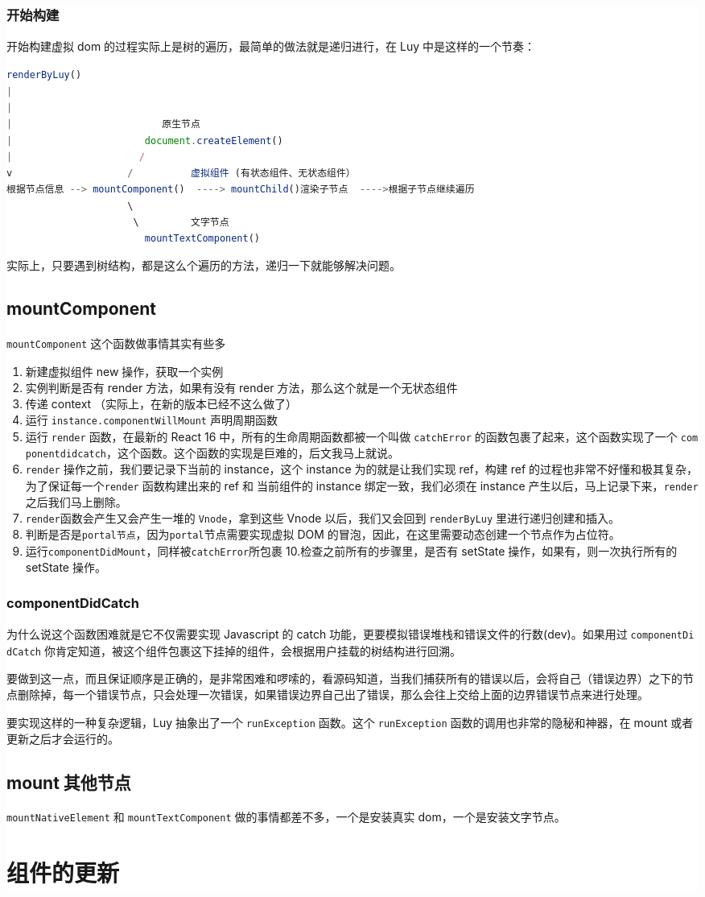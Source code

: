 ### 开始构建

开始构建虚拟 dom 的过程实际上是树的遍历，最简单的做法就是递归进行，在 Luy 中是这样的一个节奏：

```js
renderByLuy()
|
|
|                          原生节点
|                       document.createElement()
|                      /
v                    /          虚拟组件 (有状态组件、无状态组件）
根据节点信息 --> mountComponent()  ----> mountChild()渲染子节点  ---->根据子节点继续遍历
                     \
                      \         文字节点
                        mountTextComponent()
```

实际上，只要遇到树结构，都是这么个遍历的方法，递归一下就能够解决问题。

## mountComponent

`mountComponent` 这个函数做事情其实有些多

1.  新建虚拟组件 new 操作，获取一个实例
2.  实例判断是否有 render 方法，如果有没有 render 方法，那么这个就是一个无状态组件
3.  传递 context （实际上，在新的版本已经不这么做了）
4.  运行 `instance.componentWillMount` 声明周期函数
5.  运行 `render` 函数，在最新的 React 16 中，所有的生命周期函数都被一个叫做 `catchError` 的函数包裹了起来，这个函数实现了一个 `componentdidcatch`，这个函数。这个函数的实现是巨难的，后文我马上就说。
6.  `render` 操作之前，我们要记录下当前的 instance，这个 instance 为的就是让我们实现 ref，构建 ref 的过程也非常不好懂和极其复杂，为了保证每一个`render` 函数构建出来的 ref 和 当前组件的 instance 绑定一致，我们必须在 instance 产生以后，马上记录下来，`render`之后我们马上删除。
7.  `render`函数会产生又会产生一堆的 `Vnode`，拿到这些 Vnode 以后，我们又会回到 `renderByLuy` 里进行递归创建和插入。
8.  判断是否是`portal节点`，因为`portal`节点需要实现虚拟 DOM 的冒泡，因此，在这里需要动态创建一个节点作为占位符。
9.  运行`componentDidMount`，同样被`catchError`所包裹 10.检查之前所有的步骤里，是否有 setState 操作，如果有，则一次执行所有的 setState 操作。

### componentDidCatch

为什么说这个函数困难就是它不仅需要实现 Javascript 的 catch 功能，更要模拟错误堆栈和错误文件的行数(dev)。如果用过 `componentDidCatch` 你肯定知道，被这个组件包裹这下挂掉的组件，会根据用户挂载的树结构进行回溯。

要做到这一点，而且保证顺序是正确的，是非常困难和啰嗦的，看源码知道，当我们捕获所有的错误以后，会将自己（错误边界）之下的节点删除掉，每一个错误节点，只会处理一次错误，如果错误边界自己出了错误，那么会往上交给上面的边界错误节点来进行处理。

要实现这样的一种复杂逻辑，Luy 抽象出了一个 `runException` 函数。这个 `runException` 函数的调用也非常的隐秘和神器，在 mount 或者更新之后才会运行的。

## mount 其他节点

`mountNativeElement` 和 `mountTextComponent` 做的事情都差不多，一个是安装真实 dom，一个是安装文字节点。

# 组件的更新
